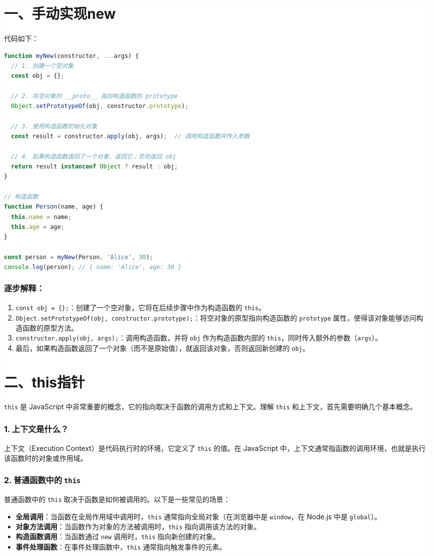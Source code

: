 # 一、手动实现new

代码如下：

```js
function myNew(constructor, ...args) {
  // 1. 创建一个空对象
  const obj = {};

  // 2. 将空对象的 __proto__ 指向构造函数的 prototype
  Object.setPrototypeOf(obj, constructor.prototype);

  // 3. 使用构造函数初始化对象
  const result = constructor.apply(obj, args);  // 调用构造函数并传入参数

  // 4. 如果构造函数返回了一个对象，返回它；否则返回 obj
  return result instanceof Object ? result : obj;
}

// 构造函数
function Person(name, age) {
  this.name = name;
  this.age = age;
}

const person = myNew(Person, 'Alice', 30);
console.log(person); // { name: 'Alice', age: 30 }
```

###  逐步解释：

1. `const obj = {};`：创建了一个空对象，它将在后续步骤中作为构造函数的 `this`。
2. `Object.setPrototypeOf(obj, constructor.prototype);`：将空对象的原型指向构造函数的 `prototype` 属性，使得该对象能够访问构造函数的原型方法。
3. `constructor.apply(obj, args);`：调用构造函数，并将 `obj` 作为构造函数内部的 `this`，同时传入额外的参数（`args`）。
4. 最后，如果构造函数返回了一个对象（而不是原始值），就返回该对象，否则返回新创建的 `obj`。

# 二、this指针

`this` 是 JavaScript 中非常重要的概念，它的指向取决于函数的调用方式和上下文。理解 `this` 和上下文，首先需要明确几个基本概念。

### 1. **上下文是什么？**

上下文（Execution Context）是代码执行时的环境，它定义了 `this` 的值。在 JavaScript 中，上下文通常指函数的调用环境，也就是执行该函数时的对象或作用域。

### 2. **普通函数中的 `this`**

普通函数中的 `this` 取决于函数是如何被调用的。以下是一些常见的场景：

- **全局调用**：当函数在全局作用域中调用时，`this` 通常指向全局对象（在浏览器中是 `window`，在 Node.js 中是 `global`）。
- **对象方法调用**：当函数作为对象的方法被调用时，`this` 指向调用该方法的对象。
- **构造函数调用**：当函数通过 `new` 调用时，`this` 指向新创建的对象。
- **事件处理函数**：在事件处理函数中，`this` 通常指向触发事件的元素。
